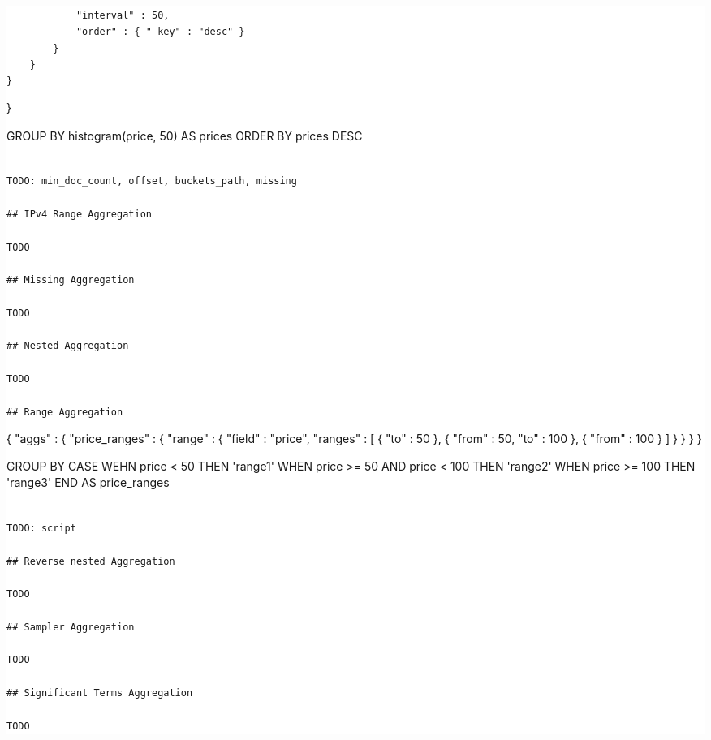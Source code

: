                 "interval" : 50,
                "order" : { "_key" : "desc" }
            }
        }
    }
}
```
```
GROUP BY histogram(price, 50) AS prices ORDER BY prices DESC
```

TODO: min_doc_count, offset, buckets_path, missing

## IPv4 Range Aggregation

TODO

## Missing Aggregation

TODO

## Nested Aggregation

TODO

## Range Aggregation

```
{
    "aggs" : {
        "price_ranges" : {
            "range" : {
                "field" : "price",
                "ranges" : [
                    { "to" : 50 },
                    { "from" : 50, "to" : 100 },
                    { "from" : 100 }
                ]
            }
        }
    }
}
```
```
GROUP BY CASE
    WEHN price < 50 THEN 'range1'
    WHEN price >= 50 AND price < 100 THEN 'range2'
    WHEN price >= 100 THEN 'range3'
END AS price_ranges
```

TODO: script

## Reverse nested Aggregation

TODO

## Sampler Aggregation

TODO

## Significant Terms Aggregation

TODO

```